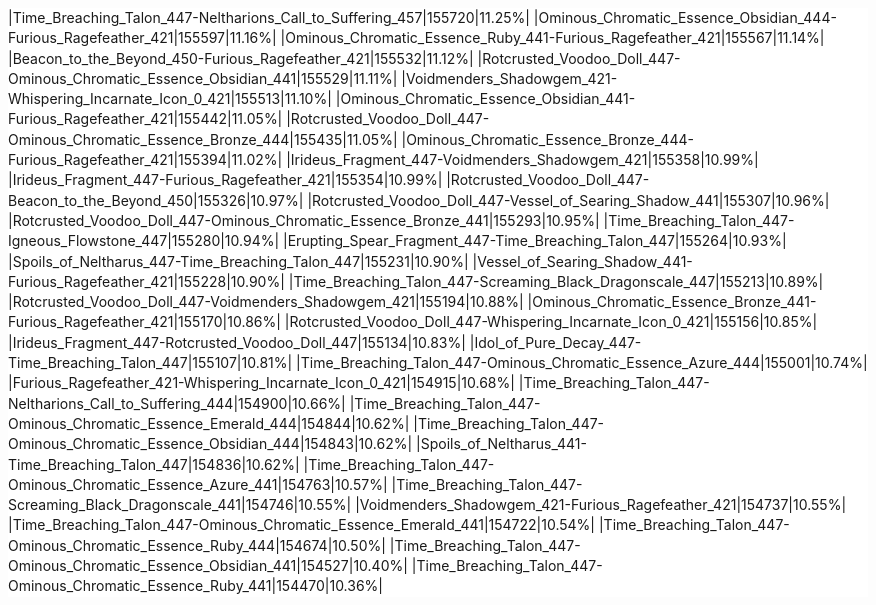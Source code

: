|Time_Breaching_Talon_447-Neltharions_Call_to_Suffering_457|155720|11.25%|
|Ominous_Chromatic_Essence_Obsidian_444-Furious_Ragefeather_421|155597|11.16%|
|Ominous_Chromatic_Essence_Ruby_441-Furious_Ragefeather_421|155567|11.14%|
|Beacon_to_the_Beyond_450-Furious_Ragefeather_421|155532|11.12%|
|Rotcrusted_Voodoo_Doll_447-Ominous_Chromatic_Essence_Obsidian_441|155529|11.11%|
|Voidmenders_Shadowgem_421-Whispering_Incarnate_Icon_0_421|155513|11.10%|
|Ominous_Chromatic_Essence_Obsidian_441-Furious_Ragefeather_421|155442|11.05%|
|Rotcrusted_Voodoo_Doll_447-Ominous_Chromatic_Essence_Bronze_444|155435|11.05%|
|Ominous_Chromatic_Essence_Bronze_444-Furious_Ragefeather_421|155394|11.02%|
|Irideus_Fragment_447-Voidmenders_Shadowgem_421|155358|10.99%|
|Irideus_Fragment_447-Furious_Ragefeather_421|155354|10.99%|
|Rotcrusted_Voodoo_Doll_447-Beacon_to_the_Beyond_450|155326|10.97%|
|Rotcrusted_Voodoo_Doll_447-Vessel_of_Searing_Shadow_441|155307|10.96%|
|Rotcrusted_Voodoo_Doll_447-Ominous_Chromatic_Essence_Bronze_441|155293|10.95%|
|Time_Breaching_Talon_447-Igneous_Flowstone_447|155280|10.94%|
|Erupting_Spear_Fragment_447-Time_Breaching_Talon_447|155264|10.93%|
|Spoils_of_Neltharus_447-Time_Breaching_Talon_447|155231|10.90%|
|Vessel_of_Searing_Shadow_441-Furious_Ragefeather_421|155228|10.90%|
|Time_Breaching_Talon_447-Screaming_Black_Dragonscale_447|155213|10.89%|
|Rotcrusted_Voodoo_Doll_447-Voidmenders_Shadowgem_421|155194|10.88%|
|Ominous_Chromatic_Essence_Bronze_441-Furious_Ragefeather_421|155170|10.86%|
|Rotcrusted_Voodoo_Doll_447-Whispering_Incarnate_Icon_0_421|155156|10.85%|
|Irideus_Fragment_447-Rotcrusted_Voodoo_Doll_447|155134|10.83%|
|Idol_of_Pure_Decay_447-Time_Breaching_Talon_447|155107|10.81%|
|Time_Breaching_Talon_447-Ominous_Chromatic_Essence_Azure_444|155001|10.74%|
|Furious_Ragefeather_421-Whispering_Incarnate_Icon_0_421|154915|10.68%|
|Time_Breaching_Talon_447-Neltharions_Call_to_Suffering_444|154900|10.66%|
|Time_Breaching_Talon_447-Ominous_Chromatic_Essence_Emerald_444|154844|10.62%|
|Time_Breaching_Talon_447-Ominous_Chromatic_Essence_Obsidian_444|154843|10.62%|
|Spoils_of_Neltharus_441-Time_Breaching_Talon_447|154836|10.62%|
|Time_Breaching_Talon_447-Ominous_Chromatic_Essence_Azure_441|154763|10.57%|
|Time_Breaching_Talon_447-Screaming_Black_Dragonscale_441|154746|10.55%|
|Voidmenders_Shadowgem_421-Furious_Ragefeather_421|154737|10.55%|
|Time_Breaching_Talon_447-Ominous_Chromatic_Essence_Emerald_441|154722|10.54%|
|Time_Breaching_Talon_447-Ominous_Chromatic_Essence_Ruby_444|154674|10.50%|
|Time_Breaching_Talon_447-Ominous_Chromatic_Essence_Obsidian_441|154527|10.40%|
|Time_Breaching_Talon_447-Ominous_Chromatic_Essence_Ruby_441|154470|10.36%|